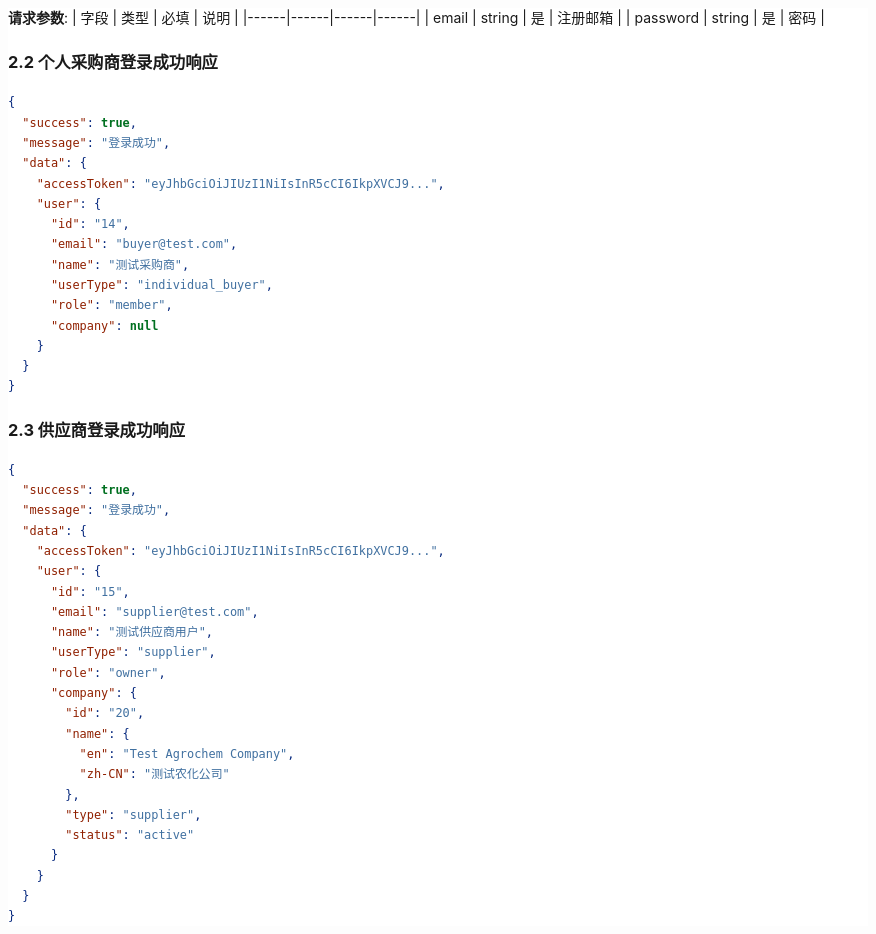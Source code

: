 **请求参数**:
| 字段 | 类型 | 必填 | 说明 |
|------|------|------|------|
| email | string | 是 | 注册邮箱 |
| password | string | 是 | 密码 |

### 2.2 个人采购商登录成功响应

```json
{
  "success": true,
  "message": "登录成功",
  "data": {
    "accessToken": "eyJhbGciOiJIUzI1NiIsInR5cCI6IkpXVCJ9...",
    "user": {
      "id": "14",
      "email": "buyer@test.com",
      "name": "测试采购商",
      "userType": "individual_buyer",
      "role": "member",
      "company": null
    }
  }
}
```

### 2.3 供应商登录成功响应

```json
{
  "success": true,
  "message": "登录成功",
  "data": {
    "accessToken": "eyJhbGciOiJIUzI1NiIsInR5cCI6IkpXVCJ9...",
    "user": {
      "id": "15",
      "email": "supplier@test.com",
      "name": "测试供应商用户",
      "userType": "supplier",
      "role": "owner",
      "company": {
        "id": "20",
        "name": {
          "en": "Test Agrochem Company",
          "zh-CN": "测试农化公司"
        },
        "type": "supplier",
        "status": "active"
      }
    }
  }
}
```
